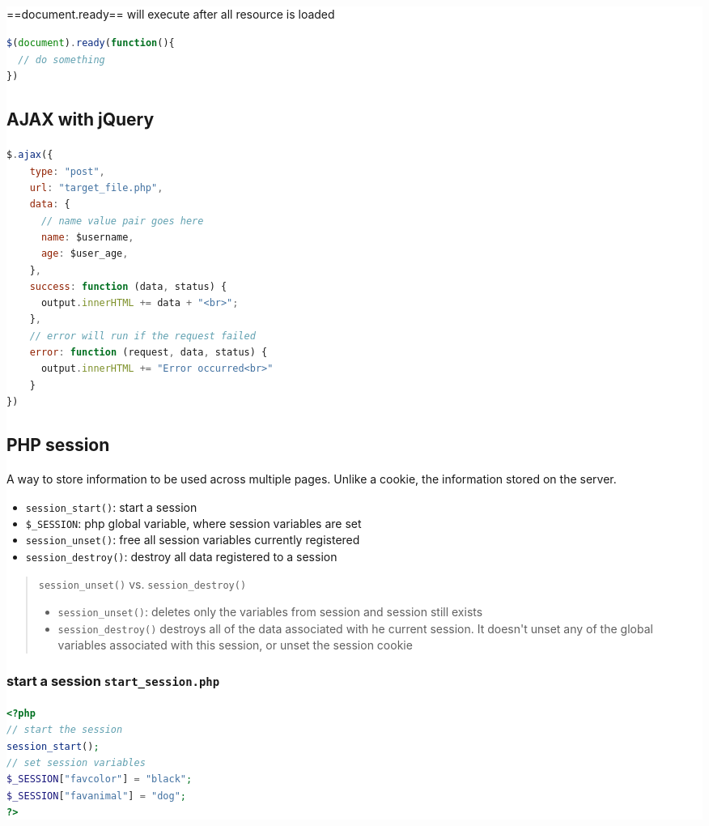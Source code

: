 ==document.ready== will execute after all resource is loaded

```javascript
$(document).ready(function(){
  // do something
})
```

## AJAX with jQuery

```javascript
$.ajax({
    type: "post",
    url: "target_file.php",
    data: {
      // name value pair goes here
      name: $username,
      age: $user_age,
    },
    success: function (data, status) {
      output.innerHTML += data + "<br>";
    },
    // error will run if the request failed
    error: function (request, data, status) {
      output.innerHTML += "Error occurred<br>"
    }
})
```

## PHP session

A way to store information to be used across multiple pages.
Unlike a cookie, the information stored on the server.

- `session_start()`: start a session
- `$_SESSION`: php global variable, where session variables are set
- `session_unset()`: free all session variables currently registered
- `session_destroy()`: destroy all data registered to a session

> `session_unset()` vs. `session_destroy()`
>
>- `session_unset()`: deletes only the variables from session and session still exists
>- `session_destroy()` destroys all of the data associated with he current session. It doesn't unset any of the global variables associated with this session, or unset the session cookie

### start a session `start_session.php`

```php
<?php
// start the session
session_start();
// set session variables
$_SESSION["favcolor"] = "black";
$_SESSION["favanimal"] = "dog";
?>
```

